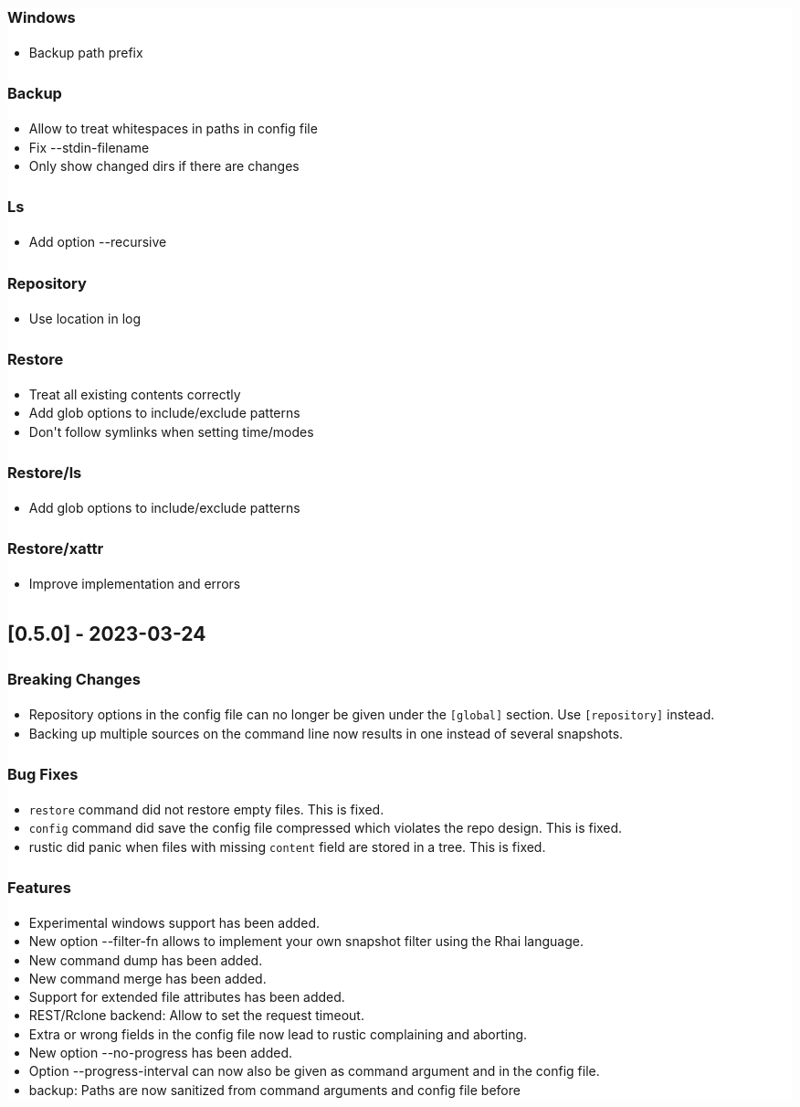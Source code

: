 ### Windows

- Backup path prefix

### Backup

- Allow to treat whitespaces in paths in config file
- Fix --stdin-filename
- Only show changed dirs if there are changes

### Ls

- Add option --recursive

### Repository

- Use location in log

### Restore

- Treat all existing contents correctly
- Add glob options to include/exclude patterns
- Don't follow symlinks when setting time/modes

### Restore/ls

- Add glob options to include/exclude patterns

### Restore/xattr

- Improve implementation and errors

## [0.5.0] - 2023-03-24

### Breaking Changes

- Repository options in the config file can no longer be given under the
  `[global]` section. Use `[repository]` instead.
- Backing up multiple sources on the command line now results in one instead of
  several snapshots.

### Bug Fixes

- `restore` command did not restore empty files. This is fixed.
- `config` command did save the config file compressed which violates the repo
  design. This is fixed.
- rustic did panic when files with missing `content` field are stored in a tree.
  This is fixed.

### Features

- Experimental windows support has been added.
- New option --filter-fn allows to implement your own snapshot filter using the
  Rhai language.
- New command dump has been added.
- New command merge has been added.
- Support for extended file attributes has been added.
- REST/Rclone backend: Allow to set the request timeout.
- Extra or wrong fields in the config file now lead to rustic complaining and
  aborting.
- New option --no-progress has been added.
- Option --progress-interval can now also be given as command argument and in
  the config file.
- backup: Paths are now sanitized from command arguments and config file before